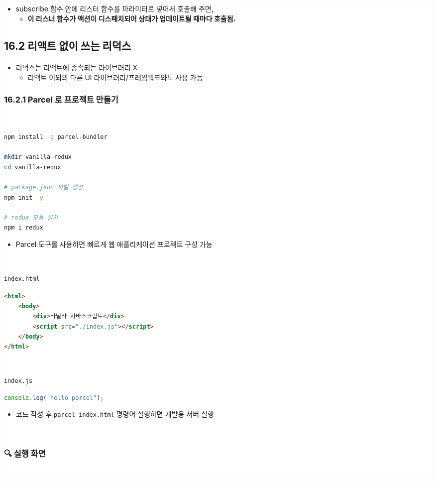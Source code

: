 - subscribe 함수 안에 리스터 함수를 파라미터로 넣어서 호출해 주면,
  - **이 리스너 함수가 액션이 디스패치되어 상태가 업데이트될 때마다 호출됨.**
    <br>

## 16.2 리액트 없이 쓰는 리덕스

- 리덕스는 리액트에 종속되는 라이브러리 X
  - 리액트 이외의 다른 UI 라이브러리/프레임워크와도 사용 가능
    <br>

### 16.2.1 Parcel 로 프로젝트 만들기

<br>

```bash
npm install -g parcel-bundler

mkdir vanilla-redux
cd vanilla-redux

# package.json 파일 생성
npm init -y

# redux 모듈 설치
npm i redux
```

- Parcel 도구를 사용하면 빠르게 웹 애플리케이션 프로젝트 구성 가능

<br>

`index.html`

```html
<html>
	<body>
		<div>바닐라 자바스크립트</div>
		<script src="./index.js"></script>
	</body>
</html>
```

<br>

`index.js`

```js
console.log("hello parcel");
```

- 코드 작성 후 `parcel index.html` 명령어 실행하면 개발용 서버 실행

<br>

### 🔍 실행 화면

<br>
